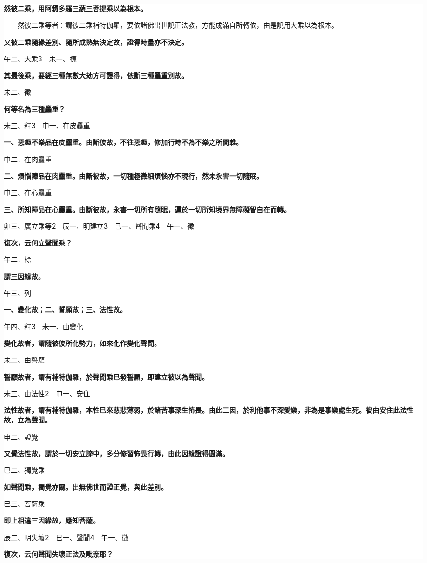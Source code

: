 **然彼二乘，用阿耨多羅三藐三菩提乘以為根本。**

　　然彼二乘等者：謂彼二乘補特伽羅，要依諸佛出世說正法教，方能成滿自所轉依，由是說用大乘以為根本。

**又彼二乘隨緣差別、隨所成熟無決定故，證得時量亦不決定。**

午二、大乘3　未一、標

**其最後乘，要經三種無數大劫方可證得，依斷三種麤重別故。**

未二、徵

**何等名為三種麤重？**

未三、釋3　申一、在皮麤重

**一、惡趣不樂品在皮麤重。由斷彼故，不往惡趣，修加行時不為不樂之所間雜。**

申二、在肉麤重

**二、煩惱障品在肉麤重。由斷彼故，一切種極微細煩惱亦不現行，然未永害一切隨眠。**

申三、在心麤重

**三、所知障品在心麤重。由斷彼故，永害一切所有隨眠，遍於一切所知境界無障礙智自在而轉。**

卯三、廣立乘等2　辰一、明建立3　巳一、聲聞乘4　午一、徵

**復次，云何立聲聞乘？**

午二、標

**謂三因緣故。**

午三、列

**一、變化故；二、誓願故；三、法性故。**

午四、釋3　未一、由變化

**變化故者，謂隨彼彼所化勢力，如來化作變化聲聞。**

未二、由誓願

**誓願故者，謂有補特伽羅，於聲聞乘已發誓願，即建立彼以為聲聞。**

未三、由法性2　申一、安住

**法性故者，謂有補特伽羅，本性已來慈悲薄弱，於諸苦事深生怖畏。由此二因，於利他事不深愛樂，非為是事樂處生死。彼由安住此法性故，立為聲聞。**

申二、證覺

**又覺法性故，謂於一切安立諦中，多分修習怖畏行轉，由此因緣證得圓滿。**

巳二、獨覺乘

**如聲聞乘，獨覺亦爾。出無佛世而證正覺，與此差別。**

巳三、菩薩乘

**即上相違三因緣故，應知菩薩。**

辰二、明失壞2　巳一、聲聞4　午一、徵

**復次，云何聲聞失壞正法及毗奈耶？**
